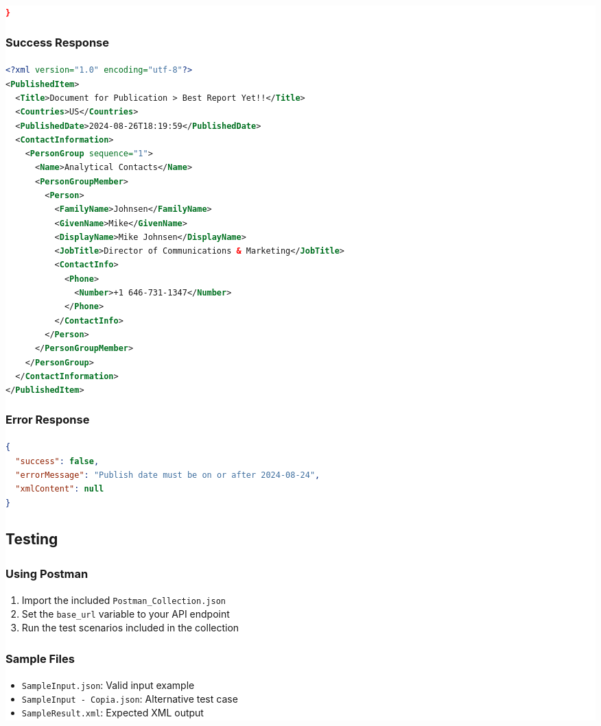 ```json
}
```

### Success Response
```xml
<?xml version="1.0" encoding="utf-8"?>
<PublishedItem>
  <Title>Document for Publication > Best Report Yet!!</Title>
  <Countries>US</Countries>
  <PublishedDate>2024-08-26T18:19:59</PublishedDate>
  <ContactInformation>
    <PersonGroup sequence="1">
      <Name>Analytical Contacts</Name>
      <PersonGroupMember>
        <Person>
          <FamilyName>Johnsen</FamilyName>
          <GivenName>Mike</GivenName>
          <DisplayName>Mike Johnsen</DisplayName>
          <JobTitle>Director of Communications & Marketing</JobTitle>
          <ContactInfo>
            <Phone>
              <Number>+1 646-731-1347</Number>
            </Phone>
          </ContactInfo>
        </Person>
      </PersonGroupMember>
    </PersonGroup>
  </ContactInformation>
</PublishedItem>
```

### Error Response
```json
{
  "success": false,
  "errorMessage": "Publish date must be on or after 2024-08-24",
  "xmlContent": null
}
```

## Testing

### Using Postman
1. Import the included `Postman_Collection.json`
2. Set the `base_url` variable to your API endpoint
3. Run the test scenarios included in the collection

### Sample Files
- `SampleInput.json`: Valid input example
- `SampleInput - Copia.json`: Alternative test case
- `SampleResult.xml`: Expected XML output
